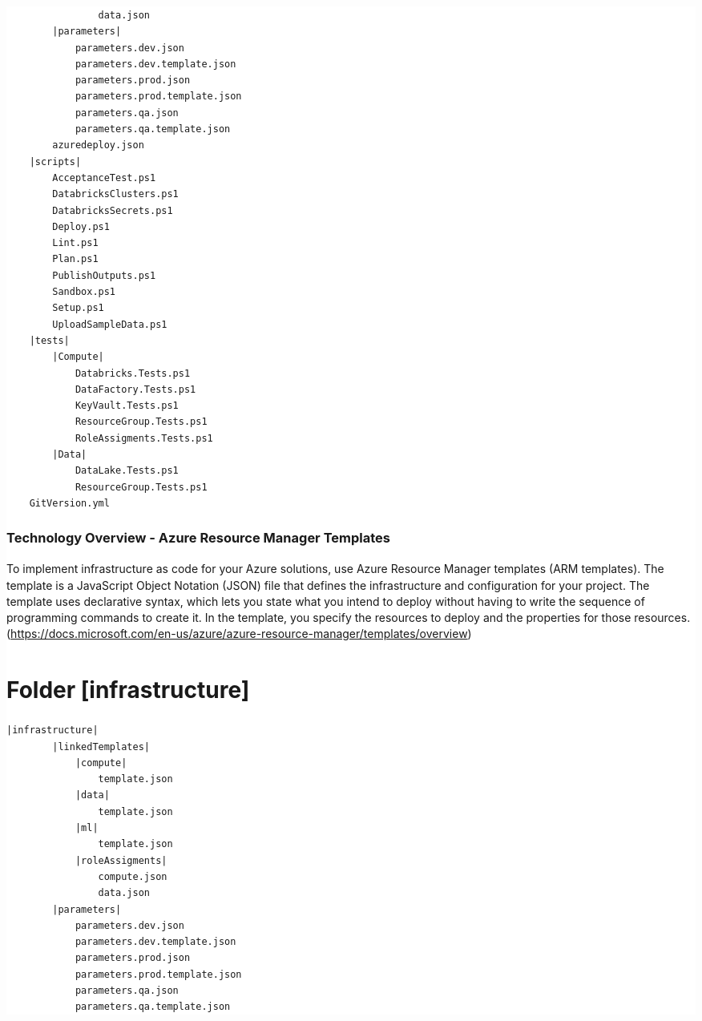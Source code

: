 ```
				data.json
		|parameters|
			parameters.dev.json
			parameters.dev.template.json
			parameters.prod.json
			parameters.prod.template.json
			parameters.qa.json
			parameters.qa.template.json
		azuredeploy.json
	|scripts|
		AcceptanceTest.ps1
		DatabricksClusters.ps1
		DatabricksSecrets.ps1
		Deploy.ps1
		Lint.ps1
		Plan.ps1
		PublishOutputs.ps1
		Sandbox.ps1
		Setup.ps1
		UploadSampleData.ps1
	|tests|
		|Compute|
			Databricks.Tests.ps1
			DataFactory.Tests.ps1
			KeyVault.Tests.ps1
			ResourceGroup.Tests.ps1
			RoleAssigments.Tests.ps1
		|Data|
			DataLake.Tests.ps1
			ResourceGroup.Tests.ps1
	GitVersion.yml
```
### Technology Overview - Azure Resource Manager Templates

To implement infrastructure as code for your Azure solutions, use Azure Resource Manager templates (ARM templates). The template is a JavaScript Object Notation (JSON) file that defines the infrastructure and configuration for your project. The template uses declarative syntax, which lets you state what you intend to deploy without having to write the sequence of programming commands to create it. In the template, you specify the resources to deploy and the properties for those resources. (https://docs.microsoft.com/en-us/azure/azure-resource-manager/templates/overview)

# Folder [infrastructure]

```
|infrastructure|
		|linkedTemplates|
			|compute|
				template.json
			|data|
				template.json
			|ml|
				template.json
			|roleAssigments|
				compute.json
				data.json
		|parameters|
			parameters.dev.json
			parameters.dev.template.json
			parameters.prod.json
			parameters.prod.template.json
			parameters.qa.json
			parameters.qa.template.json
```